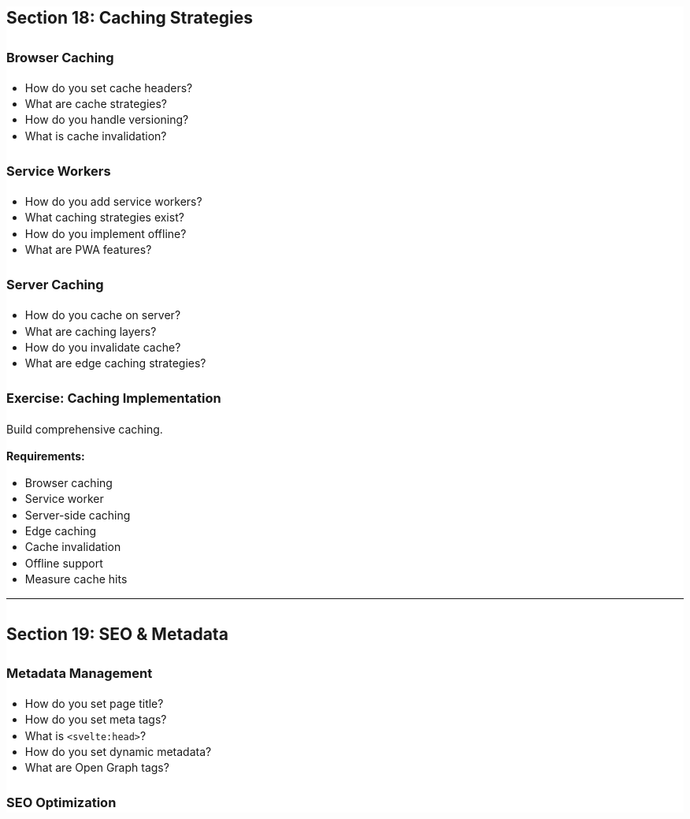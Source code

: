 
## Section 18: Caching Strategies

### Browser Caching

- How do you set cache headers?
- What are cache strategies?
- How do you handle versioning?
- What is cache invalidation?

### Service Workers

- How do you add service workers?
- What caching strategies exist?
- How do you implement offline?
- What are PWA features?

### Server Caching

- How do you cache on server?
- What are caching layers?
- How do you invalidate cache?
- What are edge caching strategies?

### Exercise: Caching Implementation

Build comprehensive caching.

**Requirements:**

- Browser caching
- Service worker
- Server-side caching
- Edge caching
- Cache invalidation
- Offline support
- Measure cache hits

---

## Section 19: SEO & Metadata

### Metadata Management

- How do you set page title?
- How do you set meta tags?
- What is `<svelte:head>`?
- How do you set dynamic metadata?
- What are Open Graph tags?

### SEO Optimization
